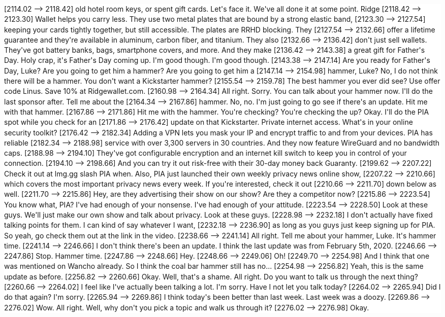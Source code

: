 [2114.02 --> 2118.42]  old hotel room keys, or spent gift cards. Let's face it. We've all done it at some point. Ridge
[2118.42 --> 2123.30]  Wallet helps you carry less. They use two metal plates that are bound by a strong elastic band,
[2123.30 --> 2127.54]  keeping your cards tightly together, but still accessible. The plates are RRHD blocking. They
[2127.54 --> 2132.66]  offer a lifetime guarantee and they're available in aluminum, carbon fiber, and titanium. They also
[2132.66 --> 2136.42]  don't just sell wallets. They've got battery banks, bags, smartphone covers, and more. And they make
[2136.42 --> 2143.38]  a great gift for Father's Day. Holy crap, it's Father's Day coming up. I'm good though. I'm good though.
[2143.38 --> 2147.14]  Are you ready for Father's Day, Luke? Are you going to get him a hammer? Are you going to get him a
[2147.14 --> 2154.98]  hammer, Luke? No, I do not think there will be a hammer. You don't want a Kickstarter hammer?
[2155.54 --> 2159.78]  The best hammer you ever did see? Use offer code Linus. Save 10% at Ridgewallet.com.
[2160.98 --> 2164.34]  All right. Sorry. You can talk about your hammer now. I'll do the last sponsor after. Tell me about the
[2164.34 --> 2167.86]  hammer. No, no. I'm just going to go see if there's an update. Hit me with that hammer.
[2167.86 --> 2171.86]  Hit me with the hammer. You're checking? You're checking the up? Okay. I'll do the PIA spot while you check for an
[2171.86 --> 2176.42]  update on that Kickstarter. Private internet access. What's in your online security toolkit?
[2176.42 --> 2182.34]  Adding a VPN lets you mask your IP and encrypt traffic to and from your devices. PIA has reliable
[2182.34 --> 2188.98]  service with over 3,300 servers in 30 countries. And they now feature WireGuard and no bandwidth caps.
[2188.98 --> 2194.10]  They've got configurable encryption and an internet kill switch to keep you in control of your connection.
[2194.10 --> 2198.66]  And you can try it out risk-free with their 30-day money back Guaranty.
[2199.62 --> 2207.22]  Check it out at lmg.gg slash PIA when. Also, PIA just launched their own weekly privacy news online show,
[2207.22 --> 2210.66]  which covers the most important privacy news every week. If you're interested, check it out
[2210.66 --> 2211.70]  down below as well.
[2211.70 --> 2215.86]  Hey, are they advertising their show on our show? Are they a competitor now?
[2215.86 --> 2223.54]  You know what, PIA? I've had enough of your nonsense. I've had enough of your attitude.
[2223.54 --> 2228.50]  Look at these guys. We'll just make our own show and talk about privacy. Look at these guys.
[2228.98 --> 2232.18]  I don't actually have fixed talking points for them. I can kind of say whatever I want,
[2232.18 --> 2236.90]  as long as you guys just keep signing up for PIA. So yeah, go check them out at the link in the video.
[2238.66 --> 2241.14]  All right. Tell me about your hammer, Luke. It's hammer time.
[2241.14 --> 2246.66]  I don't think there's been an update. I think the last update was from February 5th, 2020.
[2246.66 --> 2247.86]  Stop. Hammer time.
[2247.86 --> 2248.66]  Hey.
[2248.66 --> 2249.06]  Oh!
[2249.70 --> 2254.98]  And I think that one was mentioned on Wancho already. So I think the coal bar hammer still has no...
[2254.98 --> 2256.82]  Yeah, this is the same update as before.
[2256.82 --> 2260.66]  Okay. Well, that's a shame. All right. Do you want to talk us through the next thing?
[2260.66 --> 2264.02]  I feel like I've actually been talking a lot. I'm sorry. Have I not let you talk today?
[2264.02 --> 2265.94]  Did I do that again? I'm sorry.
[2265.94 --> 2269.86]  I think today's been better than last week. Last week was a doozy.
[2269.86 --> 2276.02]  Wow. All right. Well, why don't you pick a topic and walk us through it?
[2276.02 --> 2276.98]  Okay.